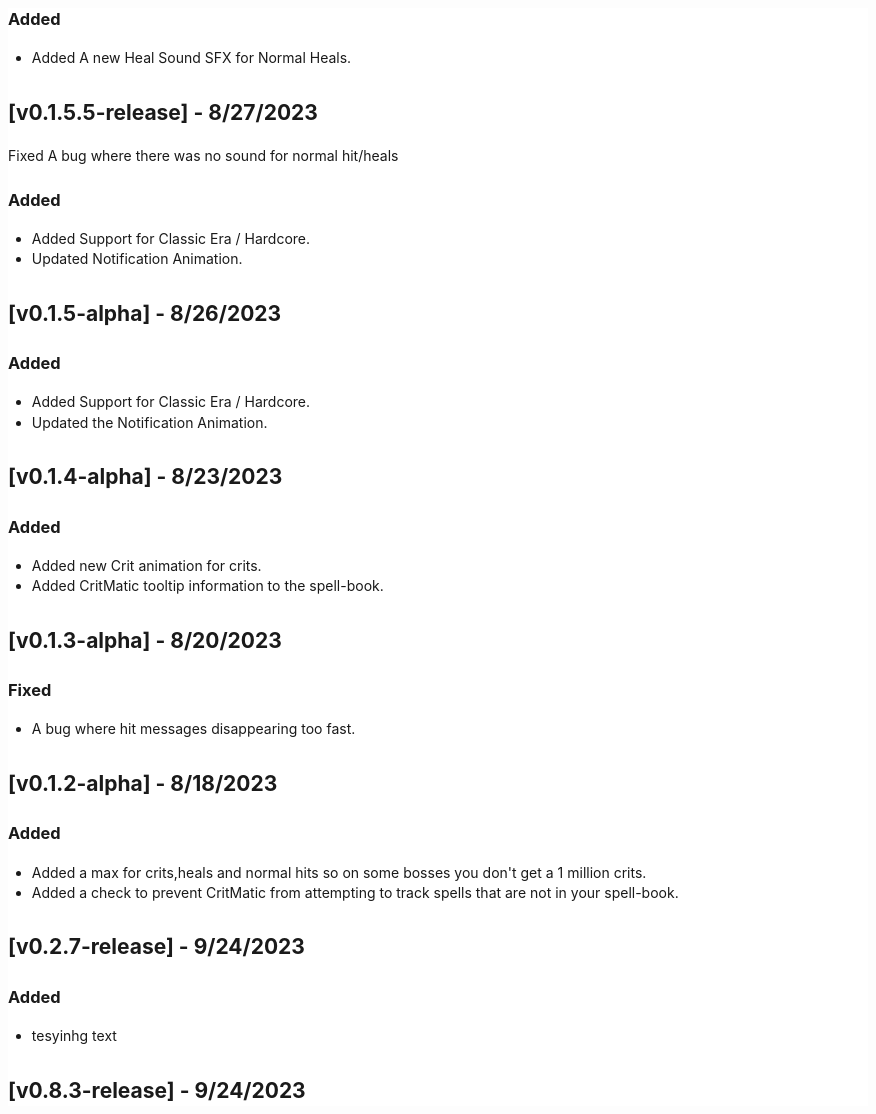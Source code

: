 ### Added

- Added A new Heal Sound SFX for Normal Heals.

## [v0.1.5.5-release] - 8/27/2023

Fixed A bug where there was no sound for normal hit/heals

### Added

- Added Support for Classic Era / Hardcore.
- Updated Notification Animation.

## [v0.1.5-alpha] - 8/26/2023

### Added

- Added Support for Classic Era / Hardcore.
- Updated the Notification Animation.

## [v0.1.4-alpha] - 8/23/2023

### Added

- Added new Crit animation for crits.
- Added CritMatic tooltip information to the spell-book.

## [v0.1.3-alpha] - 8/20/2023

### Fixed

- A bug where hit messages disappearing too fast.

## [v0.1.2-alpha] - 8/18/2023

### Added

- Added a max for crits,heals and normal hits so on some bosses you don't get a 1 million crits.
- Added a check to prevent CritMatic from attempting to track spells that are not in your spell-book.

## [v0.2.7-release] - 9/24/2023

### Added

- tesyinhg text

## [v0.8.3-release] - 9/24/2023
